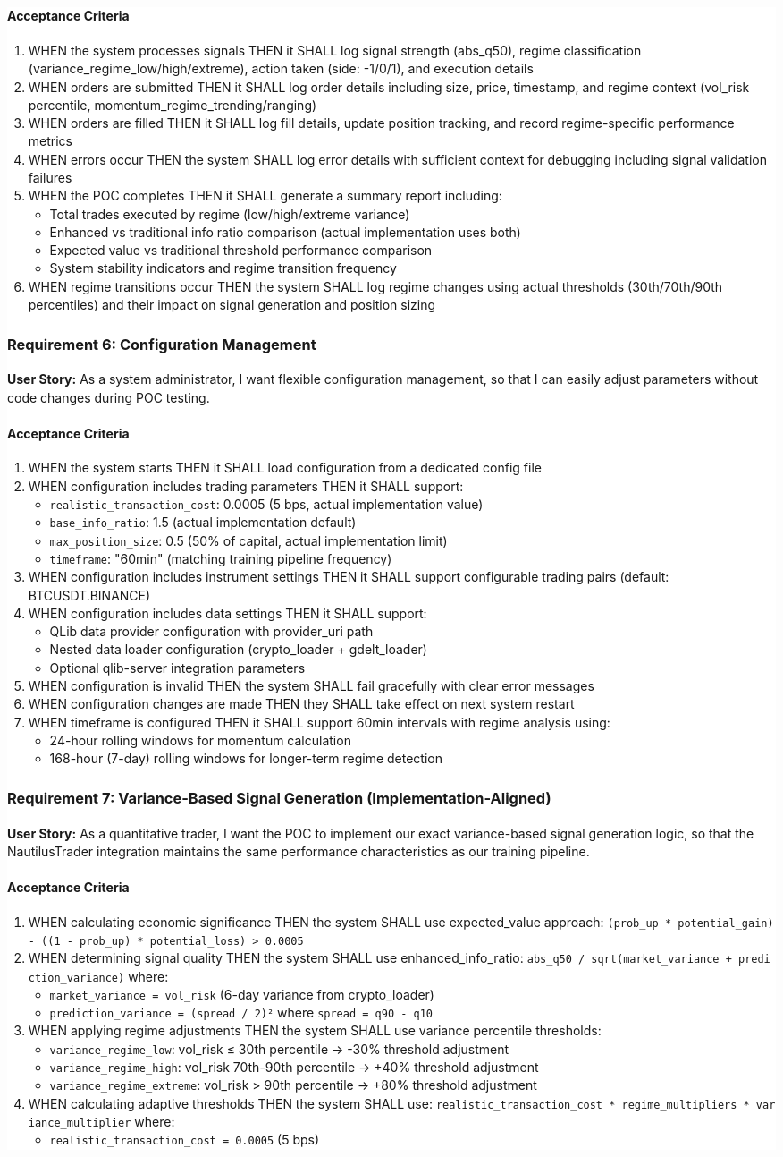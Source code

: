 #### Acceptance Criteria

1. WHEN the system processes signals THEN it SHALL log signal strength (abs_q50), regime classification (variance_regime_low/high/extreme), action taken (side: -1/0/1), and execution details
2. WHEN orders are submitted THEN it SHALL log order details including size, price, timestamp, and regime context (vol_risk percentile, momentum_regime_trending/ranging)
3. WHEN orders are filled THEN it SHALL log fill details, update position tracking, and record regime-specific performance metrics
4. WHEN errors occur THEN the system SHALL log error details with sufficient context for debugging including signal validation failures
5. WHEN the POC completes THEN it SHALL generate a summary report including:
   - Total trades executed by regime (low/high/extreme variance)
   - Enhanced vs traditional info ratio comparison (actual implementation uses both)
   - Expected value vs traditional threshold performance comparison
   - System stability indicators and regime transition frequency
6. WHEN regime transitions occur THEN the system SHALL log regime changes using actual thresholds (30th/70th/90th percentiles) and their impact on signal generation and position sizing

### Requirement 6: Configuration Management

**User Story:** As a system administrator, I want flexible configuration management, so that I can easily adjust parameters without code changes during POC testing.

#### Acceptance Criteria

1. WHEN the system starts THEN it SHALL load configuration from a dedicated config file
2. WHEN configuration includes trading parameters THEN it SHALL support:
   - `realistic_transaction_cost`: 0.0005 (5 bps, actual implementation value)
   - `base_info_ratio`: 1.5 (actual implementation default)
   - `max_position_size`: 0.5 (50% of capital, actual implementation limit)
   - `timeframe`: "60min" (matching training pipeline frequency)
3. WHEN configuration includes instrument settings THEN it SHALL support configurable trading pairs (default: BTCUSDT.BINANCE)
4. WHEN configuration includes data settings THEN it SHALL support:
   - QLib data provider configuration with provider_uri path
   - Nested data loader configuration (crypto_loader + gdelt_loader)
   - Optional qlib-server integration parameters
5. WHEN configuration is invalid THEN the system SHALL fail gracefully with clear error messages
6. WHEN configuration changes are made THEN they SHALL take effect on next system restart
7. WHEN timeframe is configured THEN it SHALL support 60min intervals with regime analysis using:
   - 24-hour rolling windows for momentum calculation
   - 168-hour (7-day) rolling windows for longer-term regime detection

### Requirement 7: Variance-Based Signal Generation (Implementation-Aligned)

**User Story:** As a quantitative trader, I want the POC to implement our exact variance-based signal generation logic, so that the NautilusTrader integration maintains the same performance characteristics as our training pipeline.

#### Acceptance Criteria

1. WHEN calculating economic significance THEN the system SHALL use expected_value approach: `(prob_up * potential_gain) - ((1 - prob_up) * potential_loss) > 0.0005`
2. WHEN determining signal quality THEN the system SHALL use enhanced_info_ratio: `abs_q50 / sqrt(market_variance + prediction_variance)` where:
   - `market_variance = vol_risk` (6-day variance from crypto_loader)
   - `prediction_variance = (spread / 2)²` where `spread = q90 - q10`
3. WHEN applying regime adjustments THEN the system SHALL use variance percentile thresholds:
   - `variance_regime_low`: vol_risk ≤ 30th percentile → -30% threshold adjustment
   - `variance_regime_high`: vol_risk 70th-90th percentile → +40% threshold adjustment
   - `variance_regime_extreme`: vol_risk > 90th percentile → +80% threshold adjustment
4. WHEN calculating adaptive thresholds THEN the system SHALL use: `realistic_transaction_cost * regime_multipliers * variance_multiplier` where:
   - `realistic_transaction_cost = 0.0005` (5 bps)